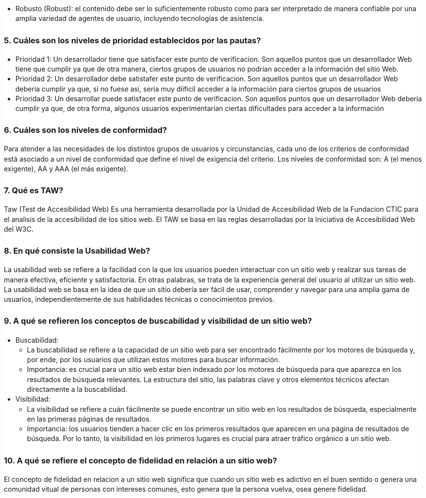 - Robusto (Robust): el contenido debe ser lo suficientemente robusto como para ser interpretado de manera confiable por una amplia variedad de agentes de usuario, incluyendo tecnologías de asistencia.

### 5. Cuáles son los niveles de prioridad establecidos por las pautas?
- Prioridad 1: Un desarrollador tiene que satisfacer este punto de verificacion. Son aquellos puntos que un desarrollador Web tiene que cumplir ya que de otra manera, ciertos grupos de usuarios no podrían acceder a la información del sitio Web.
- Prioridad 2: Un desarrollador debe satistafer este punto de verificacion. Son aquellos puntos que un desarrollador Web debería cumplir ya que, si no fuese así, sería muy diificil acceder a la información para ciertos grupos de usuarios
- Prioridad 3: Un desarrollar puede satisfacer este punto de verificacion. Son aquellos puntos que un desarrollador Web debería cumplir ya que, de otra forma, algunos usuarios experimentarían ciertas dificultades para acceder a la información

### 6. Cuáles son los niveles de conformidad?
Para atender a las necesidades de los distintos grupos de usuarios y circunstancias, cada uno de los criterios de conformidad está asociado a un nivel de conformidad que define el nivel de exigencia del criterio. Los niveles de conformidad son: A (el menos exigente), AA y AAA (el más exigente).

### 7. Qué es TAW?
Taw (Test de Accesibilidad Web) Es una herramienta desarrollada por la Unidad de Accesibilidad Web de la Fundacion CTIC para el analisis de la accesibilidad de los sitios web. El TAW se basa en las reglas desarrolladas por la Iniciativa de Accesibilidad Web del W3C.

### 8. En qué consiste la Usabilidad Web?
La usabilidad web se refiere a la facilidad con la que los usuarios pueden interactuar con un sitio web y realizar sus tareas de manera efectiva, eficiente y satisfactoria. En otras palabras, se trata de la experiencia general del usuario al utilizar un sitio web. La usabilidad web se basa en la idea de que un sitio debería ser fácil de usar, comprender y navegar para una amplia gama de usuarios, independientemente de sus habilidades técnicas o conocimientos previos.

### 9. A qué se refieren los conceptos de buscabilidad y visibilidad de un sitio web?
- Buscabilidad:
  - La buscabilidad se refiere a la capacidad de un sitio web para ser encontrado fácilmente por los motores de búsqueda y, por ende, por los usuarios que utilizan estos motores para buscar información.
  - Importancia: es crucial para un sitio web estar bien indexado por los motores de búsqueda para que aparezca en los resultados de búsqueda relevantes. La estructura del sitio, las palabras clave y otros elementos técnicos afectan directamente a la buscabilidad.
- Visibilidad:
  - La visibilidad se refiere a cuán fácilmente se puede encontrar un sitio web en los resultados de búsqueda, especialmente en las primeras páginas de resultados.
  - Importancia: los usuarios tienden a hacer clic en los primeros resultados que aparecen en una página de resultados de búsqueda. Por lo tanto, la visibilidad en los primeros lugares es crucial para atraer tráfico orgánico a un sitio web.

### 10. A qué se refiere el concepto de fidelidad en relación a un sitio web?
El concepto de fidelidad en relacion a un sitio web significa que cuando un sitio web es adictivo en el buen sentido o genera una comunidad vitual de personas con intereses comunes, esto genera que la persona vuelva, osea genere fidelidad.
